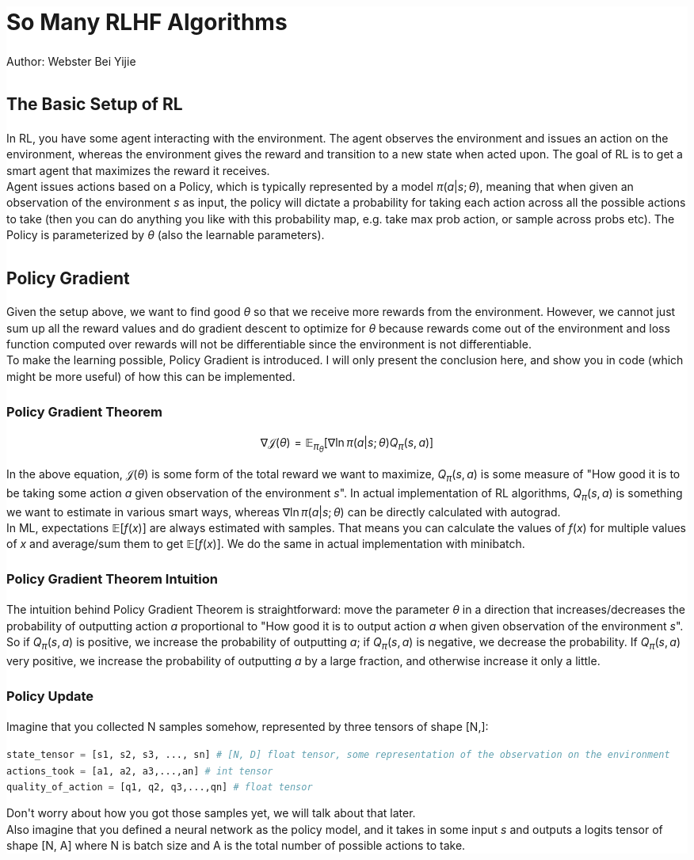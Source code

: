 # So Many RLHF Algorithms

Author: Webster Bei Yijie

## The Basic Setup of RL
In RL, you have some agent interacting with the environment. The agent observes the environment and issues an action on the environment, whereas the environment gives the reward and transition to a new state when acted upon. The goal of RL is to get a smart agent that maximizes the reward it receives.  
Agent issues actions based on a Policy, which is typically represented by a model $\pi{(a|s;\theta)}$, meaning that when given an observation of the environment $s$ as input, the policy will dictate a probability for taking each action across all the possible actions to take (then you can do anything you like with this probability map, e.g. take max prob action, or sample across probs etc). The Policy is parameterized by $\theta$ (also the learnable parameters). 

## Policy Gradient
Given the setup above, we want to find good $\theta$ so that we receive more rewards from the environment. However, we cannot just sum up all the reward values and do gradient descent to optimize for $\theta$ because rewards come out of the environment and loss function computed over rewards will not be differentiable since the environment is not differentiable.  
To make the learning possible, Policy Gradient is introduced. I will only present the conclusion here, and show you in code (which might be more useful) of how this can be implemented.

### Policy Gradient Theorem
$$
\nabla \mathcal{J}(\theta) = \mathbb{E}_{\pi_{\theta}} [\nabla \ln{\pi{(a|s;\theta)}} Q_{\pi}(s,a)]
$$

In the above equation, $\mathcal{J}(\theta)$ is some form of the total reward we want to maximize, $Q_{\pi}(s,a)$ is some measure of "How good it is to be taking some action $a$ given observation of the environment $s$". In actual implementation of RL algorithms, $Q_{\pi}(s,a)$ is something we want to estimate in various smart ways, whereas $\nabla \ln{\pi{(a|s;\theta)}}$ can be directly calculated with autograd.  
In ML, expectations $\mathbb{E}[f(x)]$ are always estimated with samples. That means you can calculate the values of $f(x)$ for multiple values of $x$ and average/sum them to get $\mathbb{E}[f(x)]$. We do the same in actual implementation with minibatch.

### Policy Gradient Theorem Intuition
The intuition behind Policy Gradient Theorem is straightforward: move the parameter $\theta$ in a direction that increases/decreases the probability of outputting action $a$ proportional to "How good it is to output action $a$ when given observation of the environment $s$". So if $Q_{\pi}(s,a)$ is positive, we increase the probability of outputting $a$; if $Q_{\pi}(s,a)$ is negative, we decrease the probability. If $Q_{\pi}(s,a)$ very positive, we increase the probability of outputting $a$ by a large fraction, and otherwise increase it only a little.

### Policy Update
Imagine that you collected N samples somehow, represented by three tensors of shape [N,]:  
```Python
state_tensor = [s1, s2, s3, ..., sn] # [N, D] float tensor, some representation of the observation on the environment
actions_took = [a1, a2, a3,...,an] # int tensor
quality_of_action = [q1, q2, q3,...,qn] # float tensor
```
Don't worry about how you got those samples yet, we will talk about that later.  
Also imagine that you defined a neural network as the policy model, and it takes in some input $s$ and outputs a logits tensor of shape [N, A] where N is batch size and A is the total number of possible actions to take.  
